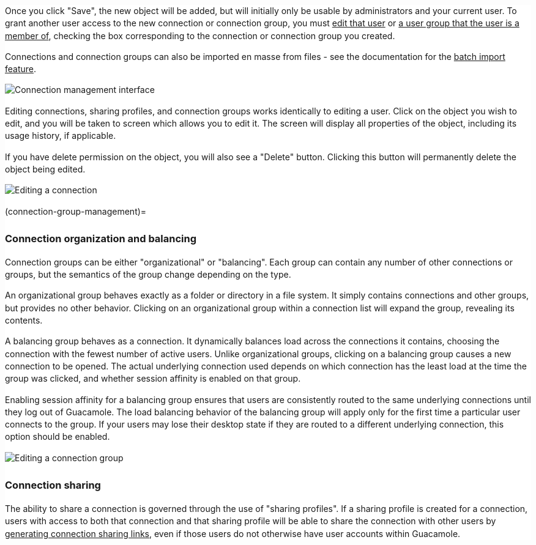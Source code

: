 Once you click "Save", the new object will be added, but will initially only be
usable by administrators and your current user. To grant another user access to
the new connection or connection group, you must [edit that user](user-management)
or [a user group that the user is a member of](user-group-management), checking
the box corresponding to the connection or connection group you created.

Connections and connection groups can also be imported en masse from files - see
the documentation for the [batch import feature](batch-import).

![Connection management interface](images/manage-connections.png)

Editing connections, sharing profiles, and connection groups works identically
to editing a user. Click on the object you wish to edit, and you will be taken
to screen which allows you to edit it. The screen will display all properties
of the object, including its usage history, if applicable.

If you have delete permission on the object, you will also see a "Delete"
button. Clicking this button will permanently delete the object being edited.

![Editing a connection](images/edit-connection.png)

(connection-group-management)=

### Connection organization and balancing

Connection groups can be either "organizational" or "balancing". Each group can
contain any number of other connections or groups, but the semantics of the
group change depending on the type.

An organizational group behaves exactly as a folder or directory in a file
system. It simply contains connections and other groups, but provides no other
behavior. Clicking on an organizational group within a connection list will
expand the group, revealing its contents.

A balancing group behaves as a connection. It dynamically balances load across
the connections it contains, choosing the connection with the fewest number of
active users. Unlike organizational groups, clicking on a balancing group
causes a new connection to be opened. The actual underlying connection used
depends on which connection has the least load at the time the group was
clicked, and whether session affinity is enabled on that group.

Enabling session affinity for a balancing group ensures that users are
consistently routed to the same underlying connections until they log out of
Guacamole. The load balancing behavior of the balancing group will apply only
for the first time a particular user connects to the group. If your users may
lose their desktop state if they are routed to a different underlying
connection, this option should be enabled.

![Editing a connection group](images/edit-group.png)

### Connection sharing

The ability to share a connection is governed through the use of "sharing
profiles". If a sharing profile is created for a connection, users with access
to both that connection and that sharing profile will be able to share the
connection with other users by [generating connection sharing
links](client-share-menu), even if those users do not otherwise have user
accounts within Guacamole.
